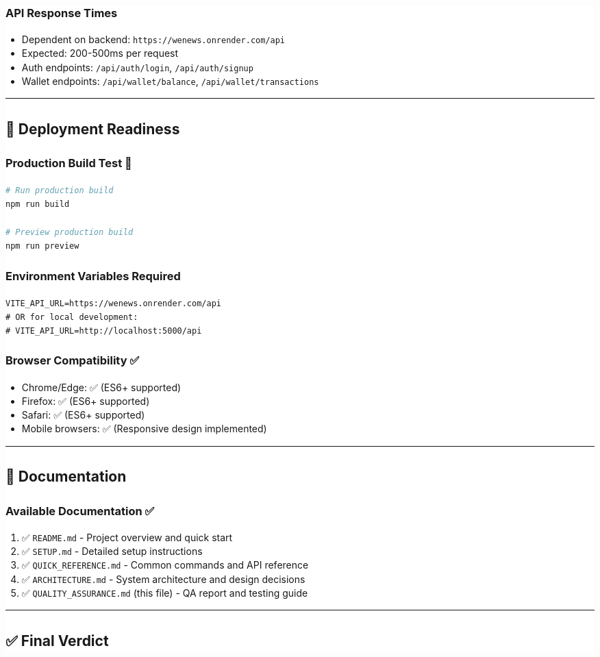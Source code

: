 ### API Response Times

- Dependent on backend: `https://wenews.onrender.com/api`
- Expected: 200-500ms per request
- Auth endpoints: `/api/auth/login`, `/api/auth/signup`
- Wallet endpoints: `/api/wallet/balance`, `/api/wallet/transactions`

---

## 🚀 Deployment Readiness

### Production Build Test 🔄

```bash
# Run production build
npm run build

# Preview production build
npm run preview
```

### Environment Variables Required

```env
VITE_API_URL=https://wenews.onrender.com/api
# OR for local development:
# VITE_API_URL=http://localhost:5000/api
```

### Browser Compatibility ✅

- Chrome/Edge: ✅ (ES6+ supported)
- Firefox: ✅ (ES6+ supported)
- Safari: ✅ (ES6+ supported)
- Mobile browsers: ✅ (Responsive design implemented)

---

## 📝 Documentation

### Available Documentation ✅

1. ✅ `README.md` - Project overview and quick start
2. ✅ `SETUP.md` - Detailed setup instructions
3. ✅ `QUICK_REFERENCE.md` - Common commands and API reference
4. ✅ `ARCHITECTURE.md` - System architecture and design decisions
5. ✅ `QUALITY_ASSURANCE.md` (this file) - QA report and testing guide

---

## ✅ Final Verdict
